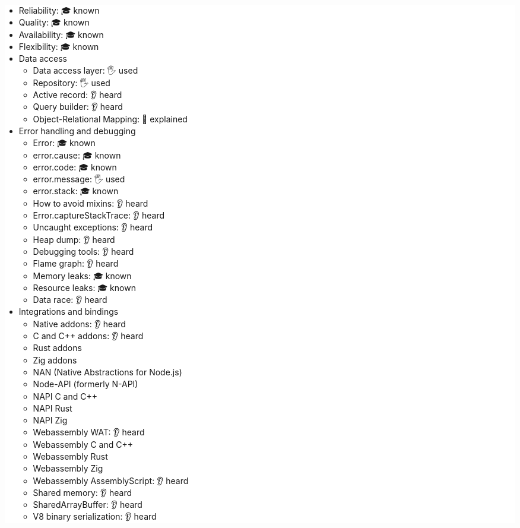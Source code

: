   - Reliability: 🎓 known
  - Quality: 🎓 known
  - Availability: 🎓 known
  - Flexibility: 🎓 known
- Data access
  - Data access layer: 🖐️ used
  - Repository: 🖐️ used
  - Active record: 👂 heard
  - Query builder: 👂 heard
  - Object-Relational Mapping: 🙋 explained
- Error handling and debugging
  - Error: 🎓 known
  - error.cause: 🎓 known
  - error.code: 🎓 known
  - error.message: 🖐️ used
  - error.stack: 🎓 known
  - How to avoid mixins: 👂 heard
  - Error.captureStackTrace: 👂 heard
  - Uncaught exceptions: 👂 heard
  - Heap dump: 👂 heard
  - Debugging tools: 👂 heard
  - Flame graph: 👂 heard
  - Memory leaks: 🎓 known
  - Resource leaks: 🎓 known
  - Data race: 👂 heard
- Integrations and bindings
  - Native addons: 👂 heard
  - C and C++ addons: 👂 heard
  - Rust addons
  - Zig addons
  - NAN (Native Abstractions for Node.js)
  - Node-API (formerly N-API)
  - NAPI C and C++
  - NAPI Rust
  - NAPI Zig
  - Webassembly WAT: 👂 heard
  - Webassembly C and C++
  - Webassembly Rust
  - Webassembly Zig
  - Webassembly AssemblyScript: 👂 heard
  - Shared memory: 👂 heard
  - SharedArrayBuffer: 👂 heard
  - V8 binary serialization: 👂 heard
